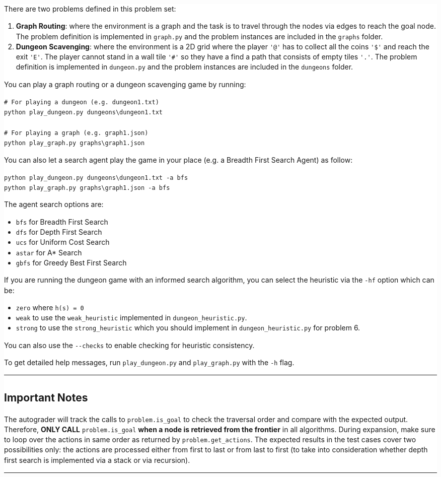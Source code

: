 There are two problems defined in this problem set:

1. **Graph Routing**: where the environment is a graph and the task is to travel through the nodes via edges to reach the goal node. The problem definition is implemented in `graph.py` and the problem instances are included in the `graphs` folder.
2. **Dungeon Scavenging**: where the environment is a 2D grid where the player `'@'` has to collect all the coins `'$'` and reach the exit `'E'`. The player cannot stand in a wall tile `'#'` so they have a find a path that consists of empty tiles `'.'`. The problem definition is implemented in `dungeon.py` and the problem instances are included in the `dungeons` folder.

You can play a graph routing or a dungeon scavenging game by running:

    # For playing a dungeon (e.g. dungeon1.txt)
    python play_dungeon.py dungeons\dungeon1.txt

    # For playing a graph (e.g. graph1.json)
    python play_graph.py graphs\graph1.json

You can also let a search agent play the game in your place (e.g. a Breadth First Search Agent) as follow:

    python play_dungeon.py dungeons\dungeon1.txt -a bfs
    python play_graph.py graphs\graph1.json -a bfs

The agent search options are:

- `bfs` for Breadth First Search
- `dfs` for Depth First Search
- `ucs` for Uniform Cost Search
- `astar` for A* Search
- `gbfs` for Greedy Best First Search

If you are running the dungeon game with an informed search algorithm, you can select the heuristic via the `-hf` option which can be:

- `zero` where `h(s) = 0`
- `weak` to use the `weak_heuristic` implemented in `dungeon_heuristic.py`.
- `strong` to use the `strong_heuristic` which you should implement in `dungeon_heuristic.py` for problem 6.

You can also use the `--checks` to enable checking for heuristic consistency.

To get detailed help messages, run `play_dungeon.py` and `play_graph.py` with the `-h` flag.

---

## Important Notes

The autograder will track the calls to `problem.is_goal` to check the traversal order and compare with the expected output. Therefore, **ONLY CALL** `problem.is_goal` **when a node is retrieved from the frontier** in all algorithms. During expansion, make sure to loop over the actions in same order as returned by `problem.get_actions`. The expected results in the test cases cover two possibilities only: the actions are processed either from first to last or from last to first (to take into consideration whether depth first search is implemented via a stack or via recursion).

---